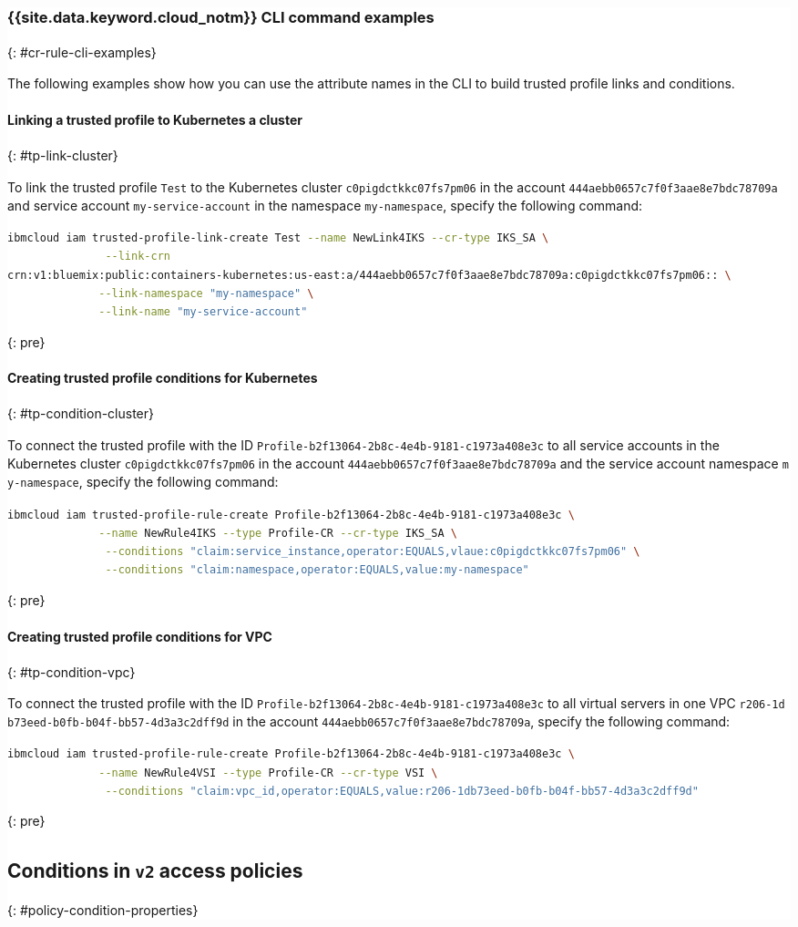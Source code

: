 
### {{site.data.keyword.cloud_notm}} CLI command examples
{: #cr-rule-cli-examples}

The following examples show how you can use the attribute names in the CLI to build trusted profile links and conditions.

#### Linking a trusted profile to Kubernetes a cluster
{: #tp-link-cluster}

To link the trusted profile `Test` to the Kubernetes cluster `c0pigdctkkc07fs7pm06` in the account `444aebb0657c7f0f3aae8e7bdc78709a` and service account `my-service-account` in the namespace `my-namespace`, specify the following command:

```bash
ibmcloud iam trusted-profile-link-create Test --name NewLink4IKS --cr-type IKS_SA \
               --link-crn 
crn:v1:bluemix:public:containers-kubernetes:us-east:a/444aebb0657c7f0f3aae8e7bdc78709a:c0pigdctkkc07fs7pm06:: \
              --link-namespace "my-namespace" \
              --link-name "my-service-account"
```
{: pre}

#### Creating trusted profile conditions for Kubernetes
{: #tp-condition-cluster}

To connect the trusted profile with the ID `Profile-b2f13064-2b8c-4e4b-9181-c1973a408e3c` to all service accounts in the Kubernetes cluster `c0pigdctkkc07fs7pm06` in the account `444aebb0657c7f0f3aae8e7bdc78709a` and the service account namespace `my-namespace`, specify the following command:

```bash
ibmcloud iam trusted-profile-rule-create Profile-b2f13064-2b8c-4e4b-9181-c1973a408e3c \
              --name NewRule4IKS --type Profile-CR --cr-type IKS_SA \
               --conditions "claim:service_instance,operator:EQUALS,vlaue:c0pigdctkkc07fs7pm06" \
               --conditions "claim:namespace,operator:EQUALS,value:my-namespace"
```
{: pre}

#### Creating trusted profile conditions for VPC
{: #tp-condition-vpc}

To connect the trusted profile with the ID `Profile-b2f13064-2b8c-4e4b-9181-c1973a408e3c` to all virtual servers in one VPC `r206-1db73eed-b0fb-b04f-bb57-4d3a3c2dff9d` in the account `444aebb0657c7f0f3aae8e7bdc78709a`, specify the following command:

```bash
ibmcloud iam trusted-profile-rule-create Profile-b2f13064-2b8c-4e4b-9181-c1973a408e3c \
              --name NewRule4VSI --type Profile-CR --cr-type VSI \
               --conditions "claim:vpc_id,operator:EQUALS,value:r206-1db73eed-b0fb-b04f-bb57-4d3a3c2dff9d"
```
{: pre}

## Conditions in `v2` access policies
{: #policy-condition-properties}
